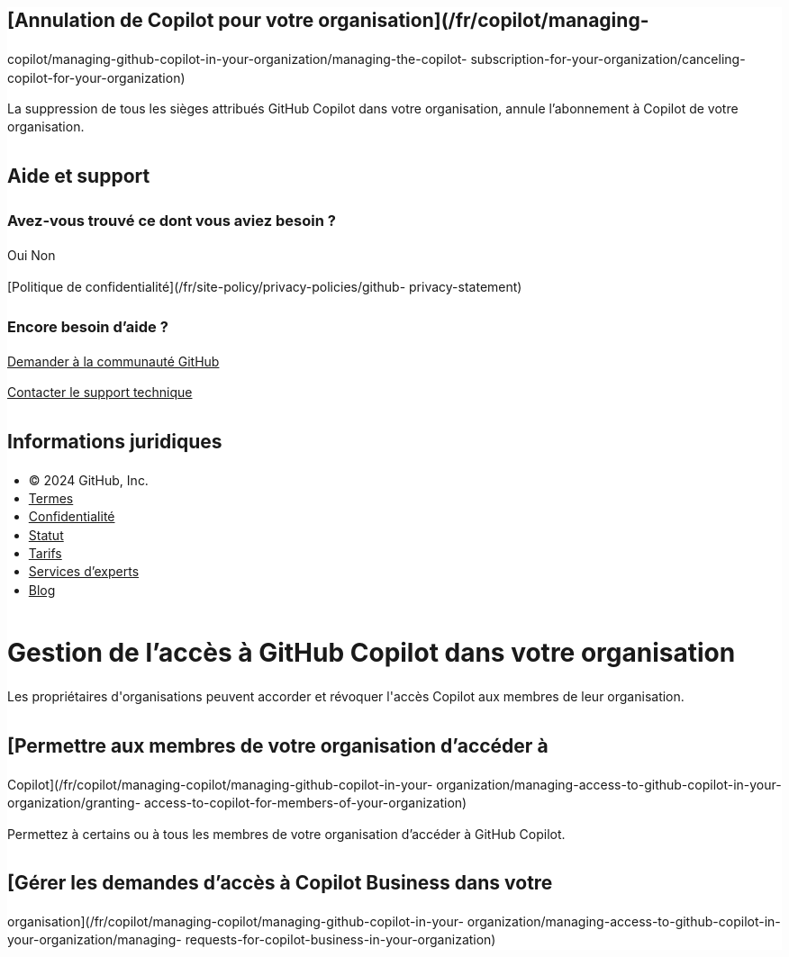## [Annulation de Copilot pour votre organisation](/fr/copilot/managing-
copilot/managing-github-copilot-in-your-organization/managing-the-copilot-
subscription-for-your-organization/canceling-copilot-for-your-organization)

La suppression de tous les sièges attribués GitHub Copilot dans votre
organisation, annule l’abonnement à Copilot de votre organisation.

## Aide et support

### Avez-vous trouvé ce dont vous aviez besoin ?

Oui Non

[Politique de confidentialité](/fr/site-policy/privacy-policies/github-
privacy-statement)

### Encore besoin d’aide ?

[Demander à la communauté
GitHub](https://github.com/orgs/community/discussions)

[Contacter le support technique](https://support.github.com)

## Informations juridiques

  * © 2024 GitHub, Inc.
  * [Termes](/fr/site-policy/github-terms/github-terms-of-service)
  * [Confidentialité](/fr/site-policy/privacy-policies/github-privacy-statement)
  * [Statut](https://www.githubstatus.com/)
  * [Tarifs](https://github.com/pricing)
  * [Services d’experts](https://services.github.com)
  * [Blog](https://github.blog)



# Gestion de l’accès à GitHub Copilot dans votre organisation

Les propriétaires d'organisations peuvent accorder et révoquer l'accès Copilot
aux membres de leur organisation.

## [Permettre aux membres de votre organisation d’accéder à
Copilot](/fr/copilot/managing-copilot/managing-github-copilot-in-your-
organization/managing-access-to-github-copilot-in-your-organization/granting-
access-to-copilot-for-members-of-your-organization)

Permettez à certains ou à tous les membres de votre organisation d’accéder à
GitHub Copilot.

## [Gérer les demandes d’accès à Copilot Business dans votre
organisation](/fr/copilot/managing-copilot/managing-github-copilot-in-your-
organization/managing-access-to-github-copilot-in-your-organization/managing-
requests-for-copilot-business-in-your-organization)
